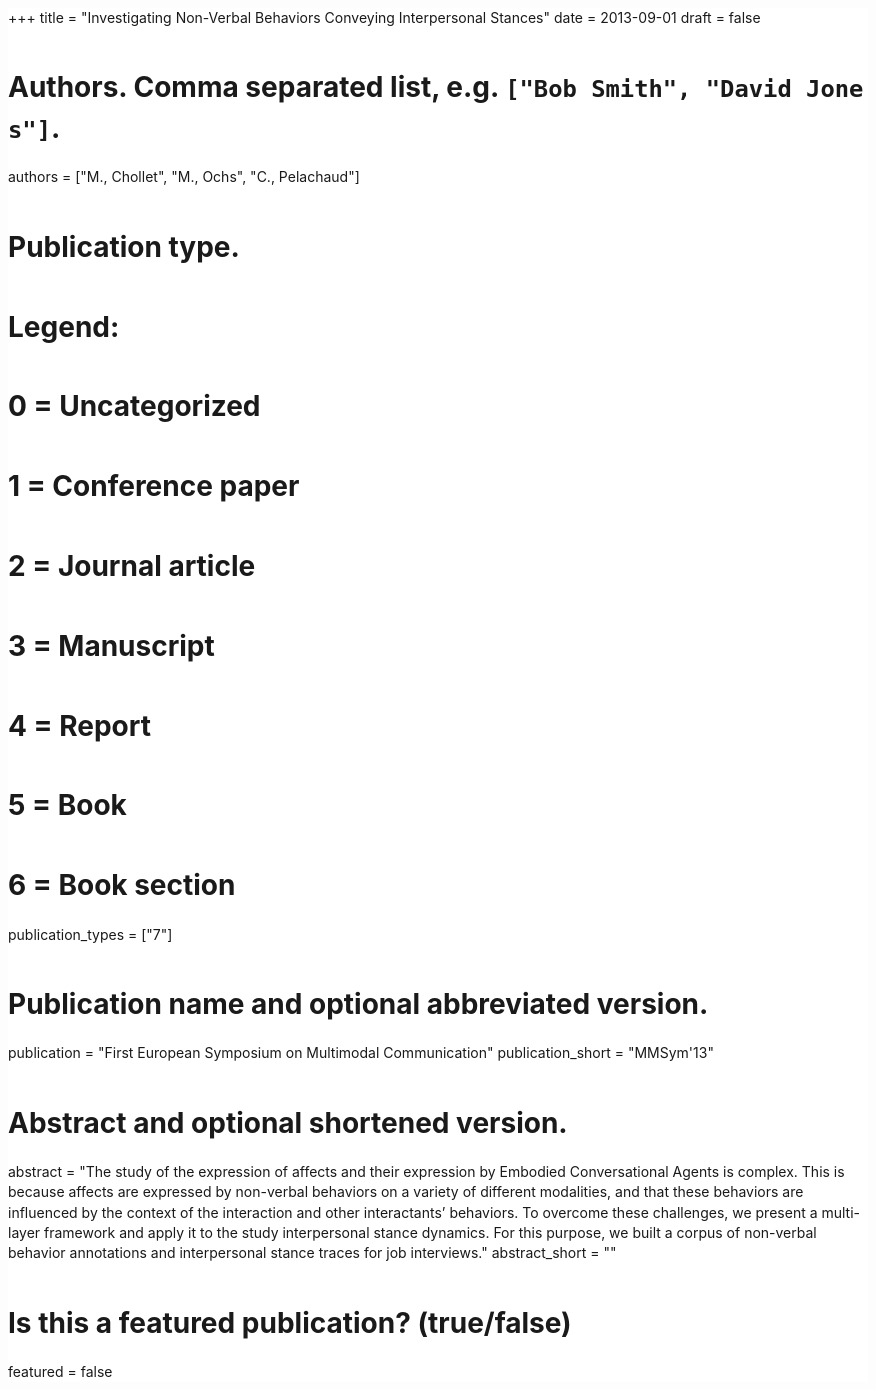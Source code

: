 +++
title = "Investigating Non-Verbal Behaviors Conveying Interpersonal Stances"
date = 2013-09-01
draft = false

# Authors. Comma separated list, e.g. `["Bob Smith", "David Jones"]`.
authors = ["M., Chollet", "M., Ochs", "C., Pelachaud"]

# Publication type.
# Legend:
# 0 = Uncategorized
# 1 = Conference paper
# 2 = Journal article
# 3 = Manuscript
# 4 = Report
# 5 = Book
# 6 = Book section
publication_types = ["7"]

# Publication name and optional abbreviated version.
publication = "First European Symposium on Multimodal Communication"
publication_short = "MMSym'13"

# Abstract and optional shortened version.
abstract = "The study of the expression of affects and their expression by Embodied Conversational Agents is complex. This is because affects are expressed by non-verbal behaviors on a variety of different modalities, and that these behaviors are influenced by the context of the interaction and other interactants’ behaviors. To overcome these challenges, we present a multi-layer framework and apply it to the study interpersonal stance dynamics. For this purpose, we built a corpus of non-verbal behavior annotations and interpersonal stance traces for job interviews."
abstract_short = ""

# Is this a featured publication? (true/false)
featured = false
